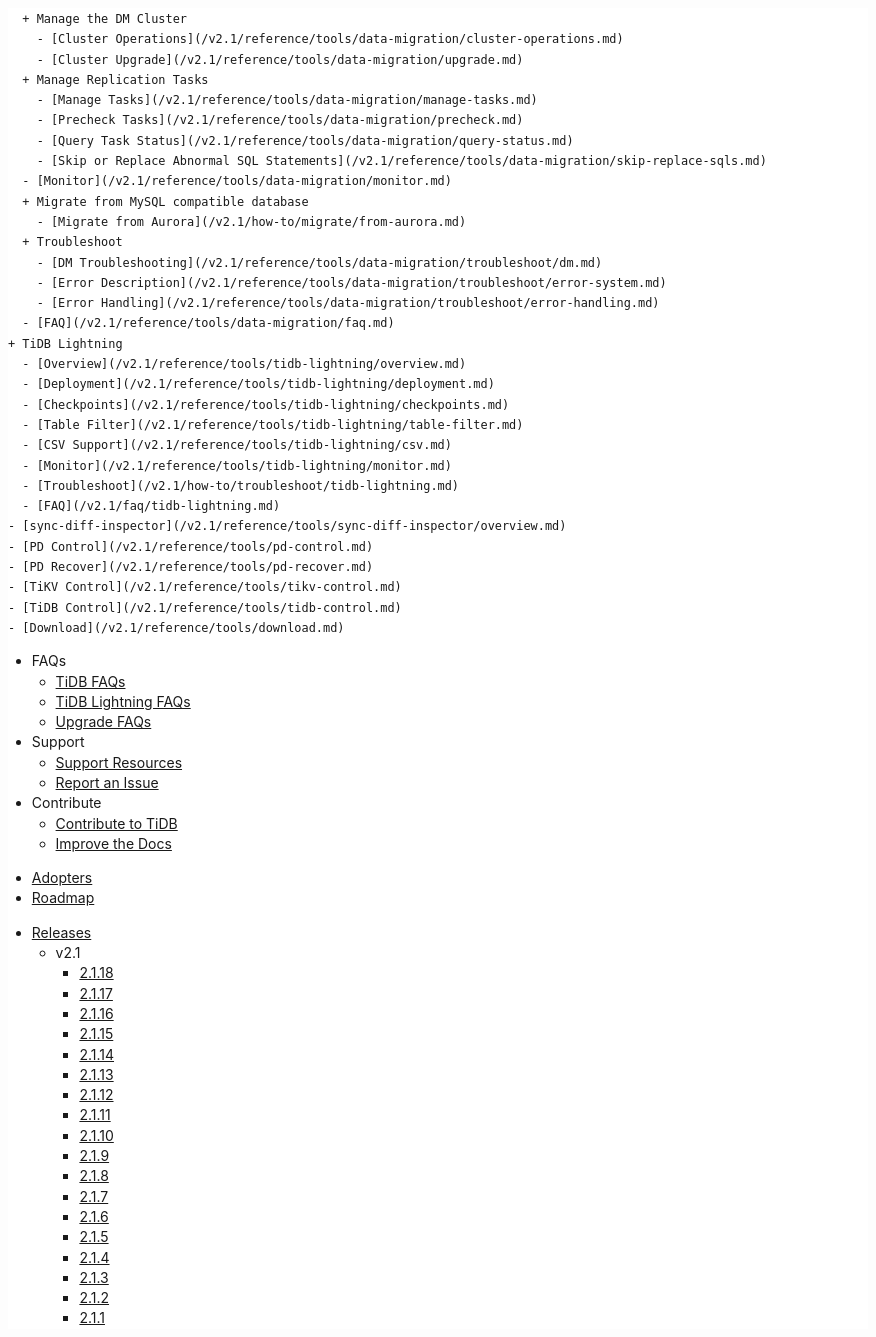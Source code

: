      + Manage the DM Cluster
        - [Cluster Operations](/v2.1/reference/tools/data-migration/cluster-operations.md)
        - [Cluster Upgrade](/v2.1/reference/tools/data-migration/upgrade.md)
      + Manage Replication Tasks
        - [Manage Tasks](/v2.1/reference/tools/data-migration/manage-tasks.md)
        - [Precheck Tasks](/v2.1/reference/tools/data-migration/precheck.md)
        - [Query Task Status](/v2.1/reference/tools/data-migration/query-status.md)
        - [Skip or Replace Abnormal SQL Statements](/v2.1/reference/tools/data-migration/skip-replace-sqls.md)
      - [Monitor](/v2.1/reference/tools/data-migration/monitor.md)
      + Migrate from MySQL compatible database
        - [Migrate from Aurora](/v2.1/how-to/migrate/from-aurora.md)
      + Troubleshoot
        - [DM Troubleshooting](/v2.1/reference/tools/data-migration/troubleshoot/dm.md)
        - [Error Description](/v2.1/reference/tools/data-migration/troubleshoot/error-system.md)
        - [Error Handling](/v2.1/reference/tools/data-migration/troubleshoot/error-handling.md)
      - [FAQ](/v2.1/reference/tools/data-migration/faq.md)
    + TiDB Lightning
      - [Overview](/v2.1/reference/tools/tidb-lightning/overview.md)
      - [Deployment](/v2.1/reference/tools/tidb-lightning/deployment.md)
      - [Checkpoints](/v2.1/reference/tools/tidb-lightning/checkpoints.md)
      - [Table Filter](/v2.1/reference/tools/tidb-lightning/table-filter.md)
      - [CSV Support](/v2.1/reference/tools/tidb-lightning/csv.md)
      - [Monitor](/v2.1/reference/tools/tidb-lightning/monitor.md)
      - [Troubleshoot](/v2.1/how-to/troubleshoot/tidb-lightning.md)
      - [FAQ](/v2.1/faq/tidb-lightning.md)
    - [sync-diff-inspector](/v2.1/reference/tools/sync-diff-inspector/overview.md)
    - [PD Control](/v2.1/reference/tools/pd-control.md)
    - [PD Recover](/v2.1/reference/tools/pd-recover.md)
    - [TiKV Control](/v2.1/reference/tools/tikv-control.md)
    - [TiDB Control](/v2.1/reference/tools/tidb-control.md)
    - [Download](/v2.1/reference/tools/download.md)
+ FAQs
  - [TiDB FAQs](/v2.1/faq/tidb.md)
  - [TiDB Lightning FAQs](/v2.1/faq/tidb-lightning.md)
  - [Upgrade FAQs](/v2.1/faq/upgrade.md)
+ Support
  - [Support Resources](/v2.1/support-resources.md)
  - [Report an Issue](/v2.1/report-issue.md)
+ Contribute
  - [Contribute to TiDB](/v2.1/contribute.md#contribute-to-tidb)
  - [Improve the Docs](/v2.1/contribute.md#improve-the-docs)
- [Adopters](/v2.1/adopters.md)
- [Roadmap](/v2.1/roadmap.md)
+ [Releases](/v2.1/releases/rn.md)
  + v2.1
    - [2.1.18](/v2.1/releases/2.1.18.md)
    - [2.1.17](/v2.1/releases/2.1.17.md)
    - [2.1.16](/v2.1/releases/2.1.16.md)
    - [2.1.15](/v2.1/releases/2.1.15.md)
    - [2.1.14](/v2.1/releases/2.1.14.md)
    - [2.1.13](/v2.1/releases/2.1.13.md)
    - [2.1.12](/v2.1/releases/2.1.12.md)
    - [2.1.11](/v2.1/releases/2.1.11.md)
    - [2.1.10](/v2.1/releases/2.1.10.md)
    - [2.1.9](/v2.1/releases/2.1.9.md)
    - [2.1.8](/v2.1/releases/2.1.8.md)
    - [2.1.7](/v2.1/releases/2.1.7.md)
    - [2.1.6](/v2.1/releases/2.1.6.md)
    - [2.1.5](/v2.1/releases/2.1.5.md)
    - [2.1.4](/v2.1/releases/2.1.4.md)
    - [2.1.3](/v2.1/releases/2.1.3.md)
    - [2.1.2](/v2.1/releases/2.1.2.md)
    - [2.1.1](/v2.1/releases/2.1.1.md)
